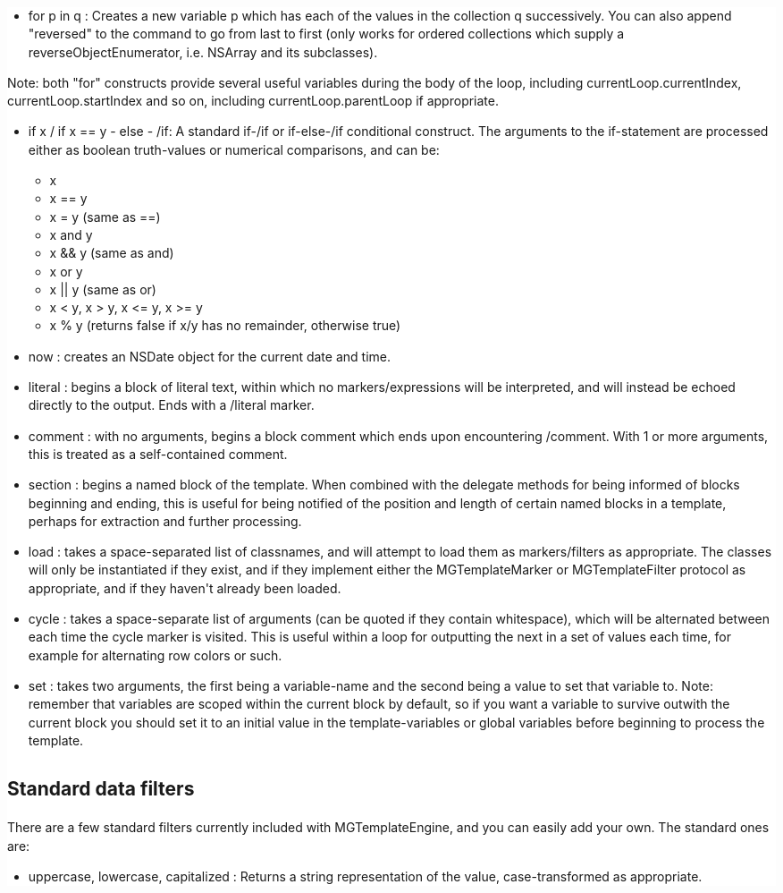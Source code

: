 * for p in q : Creates a new variable p which has each of the values in the collection q successively. You can also append "reversed" to the command to go from last to first (only works for ordered collections which supply a reverseObjectEnumerator, i.e. NSArray and its subclasses).

Note: both "for" constructs provide several useful variables during the body of the loop, including currentLoop.currentIndex, currentLoop.startIndex and so on, including currentLoop.parentLoop if appropriate.

* if x / if x == y - else - /if: A standard if-/if or if-else-/if conditional construct. The arguments to the if-statement are processed either as boolean truth-values or numerical comparisons, and can be:

	* x
	* x == y 
	* x = y (same as ==)
	* x and y
	* x && y (same as and)
	* x or y
	* x || y (same as or)
	* x < y, x > y, x <= y, x >= y
	* x % y  (returns false if x/y has no remainder, otherwise true)

* now : creates an NSDate object for the current date and time.

* literal : begins a block of literal text, within which no markers/expressions will be interpreted, and will instead be echoed directly to the output. Ends with a /literal marker.

* comment : with no arguments, begins a block comment which ends upon encountering /comment. With 1 or more arguments, this is treated as a self-contained comment.

* section : begins a named block of the template. When combined with the delegate methods for being informed of blocks beginning and ending, this is useful for being notified of the position and length of certain named blocks in a template, perhaps for extraction and further processing.

* load : takes a space-separated list of classnames, and will attempt to load them as markers/filters as appropriate. The classes will only be instantiated if they exist, and if they implement either the MGTemplateMarker or MGTemplateFilter protocol as appropriate, and if they haven't already been loaded.

* cycle : takes a space-separate list of arguments (can be quoted if they contain whitespace), which will be alternated between each time the cycle marker is visited. This is useful within a loop for outputting the next in a set of values each time, for example for alternating row colors or such.

* set : takes two arguments, the first being a variable-name and the second being a value to set that variable to. Note: remember that variables are scoped within the current block by default, so if you want a variable to survive outwith the current block you should set it to an initial value in the template-variables or global variables before beginning to process the template.



Standard data filters
---------------------

There are a few standard filters currently included with MGTemplateEngine, and you can easily add your own. The standard ones are:

* uppercase, lowercase, capitalized : Returns a string representation of the value, case-transformed as appropriate.
